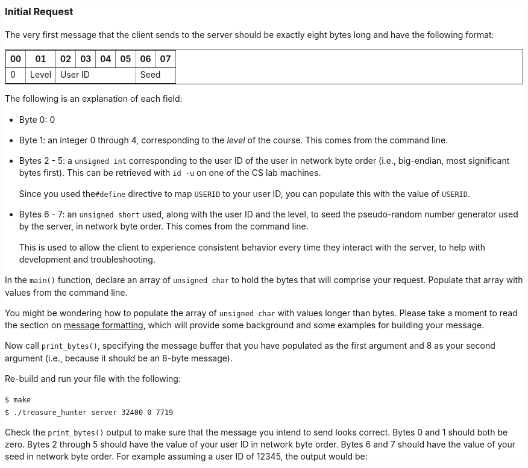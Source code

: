 
### Initial Request

The very first message that the client sends to the server should be exactly
eight bytes long and have the following format:

<table border="1">
<tr>
<th>00</th><th>01</th><th>02</th><th>03</th><th>04</th><th>05</th><th>06</th><th>07</th></tr>
<tr>
<td colspan="1">0</td>
<td colspan="1">Level</td>
<td colspan="4">User ID</td>
<td colspan="2">Seed</td></tr>
</table>

The following is an explanation of each field:

 - Byte 0: 0
 - Byte 1: an integer 0 through 4, corresponding to the *level* of the
   course.  This comes from the command line.
 - Bytes 2 - 5: a `unsigned int` corresponding to the user ID of the user in
   network byte order (i.e., big-endian, most significant bytes first).  This
   can be retrieved with `id -u` on one of the CS lab machines.

   Since you used the`#define` directive to map `USERID` to your user ID, you
   can populate this with the value of `USERID`.
 - Bytes 6 - 7: an `unsigned short` used, along with the user ID and the level,
   to seed the pseudo-random number generator used by the server, in network
   byte order.  This comes from the command line.

   This is used to allow the client to experience consistent behavior every
   time they interact with the server, to help with development and
   troubleshooting.

In the `main()` function, declare an array of `unsigned char` to hold the bytes
that will comprise your request.  Populate that array with values from the
command line.

You might be wondering how to populate the array of `unsigned char` with values
longer than bytes.  Please take a moment to read the section on
[message formatting](#message-formatting), which will provide some background
and some examples for building your message.

Now call `print_bytes()`, specifying the message buffer that you have populated
as the first argument and 8 as your second argument (i.e., because it should be
an 8-byte message).

Re-build and run your file with the following:

```bash
$ make
$ ./treasure_hunter server 32400 0 7719
```

Check the `print_bytes()` output to make sure that the message you intend to
send looks correct.  Bytes 0 and 1 should both be zero.  Bytes 2 through 5
should have the value of your user ID in network byte order.  Bytes 6 and 7
should have the value of your seed in network byte order.  For example assuming
a user ID of 12345, the output would be:
